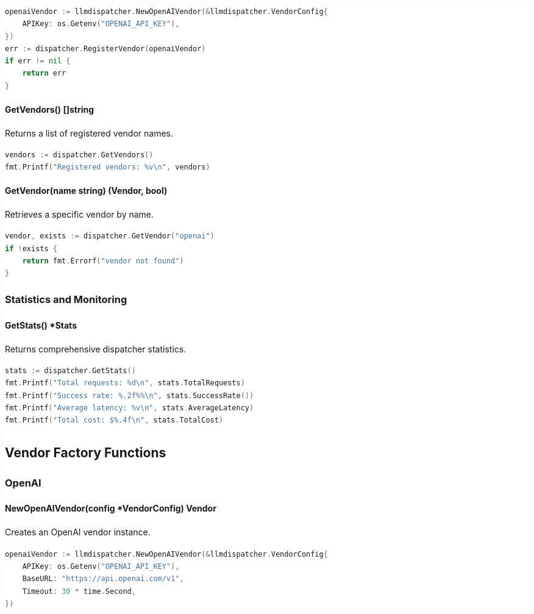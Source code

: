 ```go
openaiVendor := llmdispatcher.NewOpenAIVendor(&llmdispatcher.VendorConfig{
    APIKey: os.Getenv("OPENAI_API_KEY"),
})
err := dispatcher.RegisterVendor(openaiVendor)
if err != nil {
    return err
}
```

#### GetVendors() []string
Returns a list of registered vendor names.

```go
vendors := dispatcher.GetVendors()
fmt.Printf("Registered vendors: %v\n", vendors)
```

#### GetVendor(name string) (Vendor, bool)
Retrieves a specific vendor by name.

```go
vendor, exists := dispatcher.GetVendor("openai")
if !exists {
    return fmt.Errorf("vendor not found")
}
```

### Statistics and Monitoring

#### GetStats() *Stats
Returns comprehensive dispatcher statistics.

```go
stats := dispatcher.GetStats()
fmt.Printf("Total requests: %d\n", stats.TotalRequests)
fmt.Printf("Success rate: %.2f%%\n", stats.SuccessRate())
fmt.Printf("Average latency: %v\n", stats.AverageLatency)
fmt.Printf("Total cost: $%.4f\n", stats.TotalCost)
```

## Vendor Factory Functions

### OpenAI

#### NewOpenAIVendor(config *VendorConfig) Vendor
Creates an OpenAI vendor instance.

```go
openaiVendor := llmdispatcher.NewOpenAIVendor(&llmdispatcher.VendorConfig{
    APIKey: os.Getenv("OPENAI_API_KEY"),
    BaseURL: "https://api.openai.com/v1",
    Timeout: 30 * time.Second,
})
```
